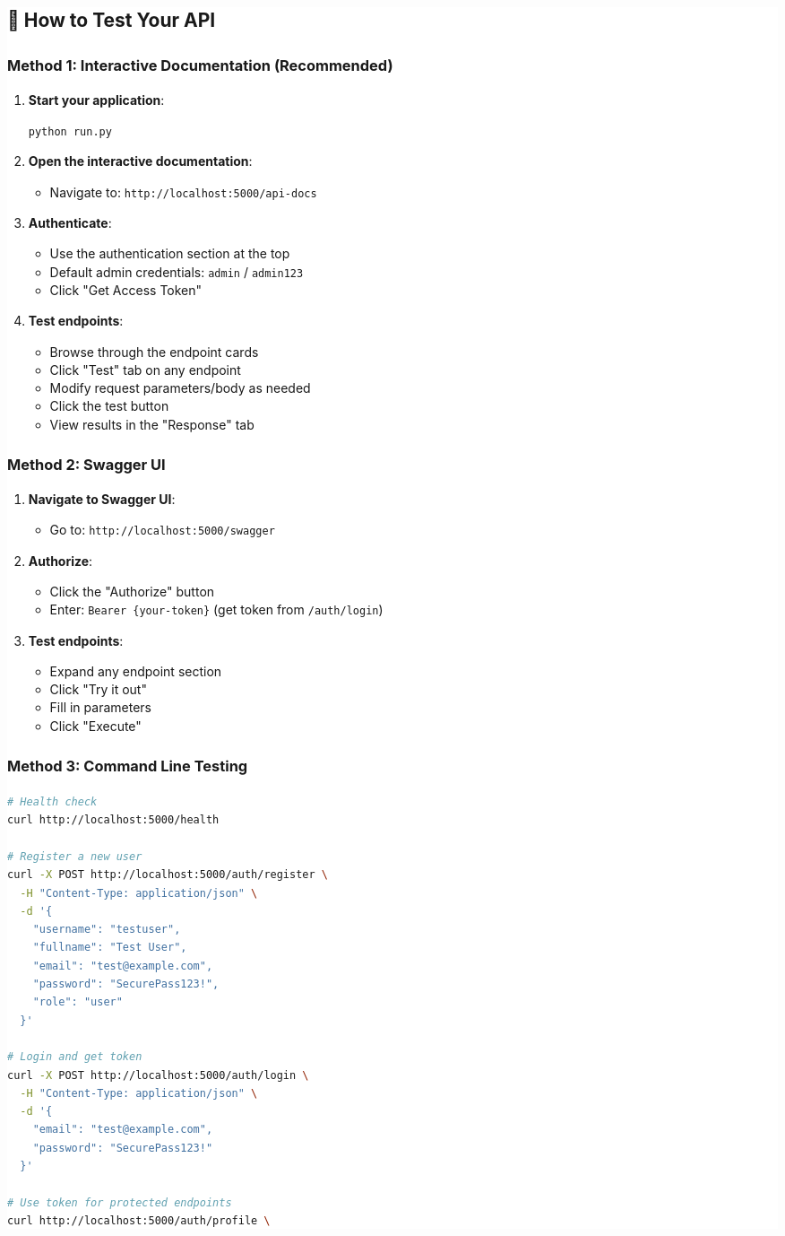 ## 🧪 How to Test Your API

### Method 1: Interactive Documentation (Recommended)

1. **Start your application**:
   ```bash
   python run.py
   ```

2. **Open the interactive documentation**:
   - Navigate to: `http://localhost:5000/api-docs`

3. **Authenticate**:
   - Use the authentication section at the top
   - Default admin credentials: `admin` / `admin123`
   - Click "Get Access Token"

4. **Test endpoints**:
   - Browse through the endpoint cards
   - Click "Test" tab on any endpoint
   - Modify request parameters/body as needed
   - Click the test button
   - View results in the "Response" tab

### Method 2: Swagger UI

1. **Navigate to Swagger UI**:
   - Go to: `http://localhost:5000/swagger`

2. **Authorize**:
   - Click the "Authorize" button
   - Enter: `Bearer {your-token}` (get token from `/auth/login`)

3. **Test endpoints**:
   - Expand any endpoint section
   - Click "Try it out"
   - Fill in parameters
   - Click "Execute"

### Method 3: Command Line Testing

```bash
# Health check
curl http://localhost:5000/health

# Register a new user
curl -X POST http://localhost:5000/auth/register \
  -H "Content-Type: application/json" \
  -d '{
    "username": "testuser",
    "fullname": "Test User",
    "email": "test@example.com",
    "password": "SecurePass123!",
    "role": "user"
  }'

# Login and get token
curl -X POST http://localhost:5000/auth/login \
  -H "Content-Type: application/json" \
  -d '{
    "email": "test@example.com",
    "password": "SecurePass123!"
  }'

# Use token for protected endpoints
curl http://localhost:5000/auth/profile \
```
